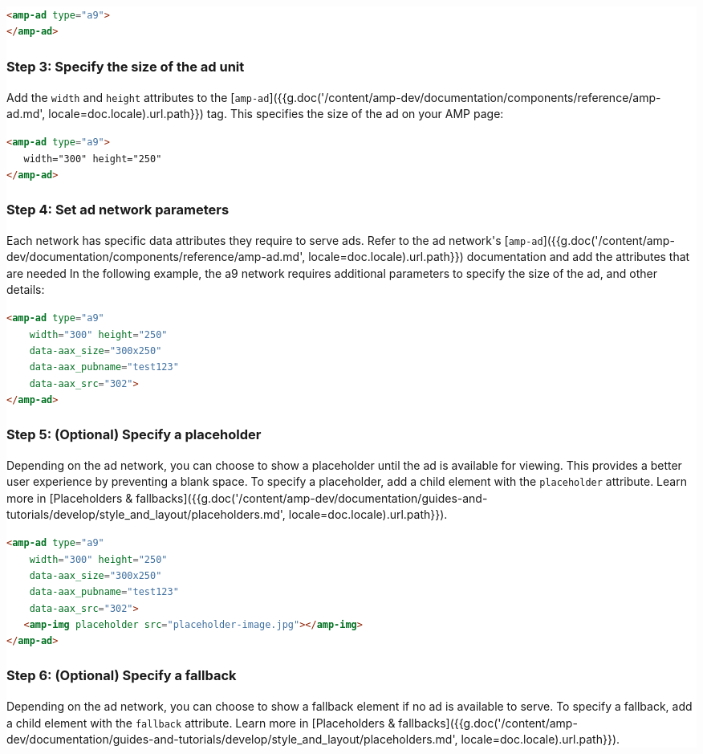 ```html
<amp-ad type="a9">
</amp-ad>
```

### Step 3: Specify the size of the ad unit

Add the `width` and `height` attributes to the [`amp-ad`]({{g.doc('/content/amp-dev/documentation/components/reference/amp-ad.md', locale=doc.locale).url.path}})  tag.  This specifies the size of the ad on your AMP page:

```html hl_lines="2"
<amp-ad type="a9">
   width="300" height="250"
</amp-ad>
```

### Step 4: Set ad network parameters

Each network has specific data attributes they require to serve ads.  Refer to the ad network's [`amp-ad`]({{g.doc('/content/amp-dev/documentation/components/reference/amp-ad.md', locale=doc.locale).url.path}}) documentation and add the attributes that are needed In the following example,  the a9 network requires additional parameters to specify the size of the ad, and other details:

```html hl_lines="3 4 5"
<amp-ad type="a9"
    width="300" height="250"
    data-aax_size="300x250"
    data-aax_pubname="test123"
    data-aax_src="302">
</amp-ad>
```

### Step 5: (Optional) Specify a placeholder

Depending on the ad network, you can choose to show a placeholder until the ad is available for viewing. This provides a better user experience by preventing a blank space.  To specify a placeholder, add a child element with the `placeholder` attribute. Learn more in [Placeholders & fallbacks]({{g.doc('/content/amp-dev/documentation/guides-and-tutorials/develop/style_and_layout/placeholders.md', locale=doc.locale).url.path}}).

```html hl_lines="6"
<amp-ad type="a9"
    width="300" height="250"
    data-aax_size="300x250"
    data-aax_pubname="test123"
    data-aax_src="302">
   <amp-img placeholder src="placeholder-image.jpg"></amp-img>
</amp-ad>
```

### Step 6: (Optional) Specify a fallback

Depending on the ad network, you can choose to show a fallback element if no ad is available to serve. To specify a fallback, add a child element with the `fallback` attribute. Learn more in [Placeholders & fallbacks]({{g.doc('/content/amp-dev/documentation/guides-and-tutorials/develop/style_and_layout/placeholders.md', locale=doc.locale).url.path}}).
